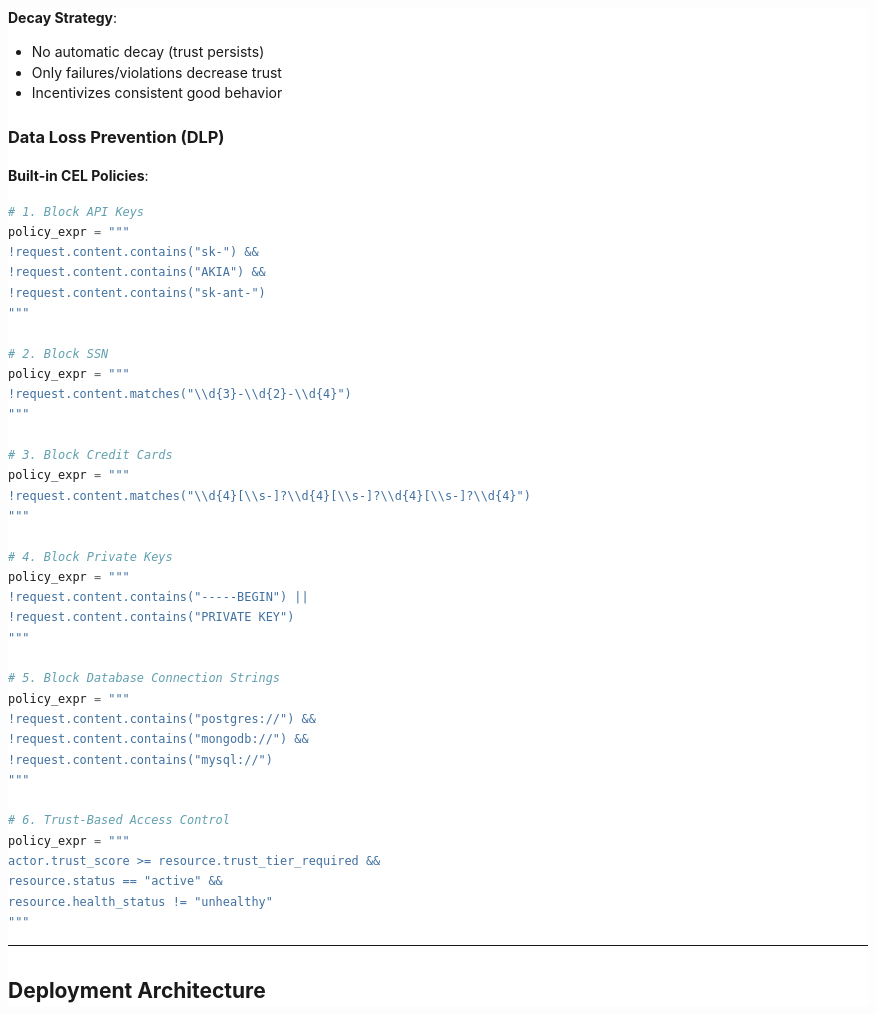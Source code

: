 **Decay Strategy**:
- No automatic decay (trust persists)
- Only failures/violations decrease trust
- Incentivizes consistent good behavior

### Data Loss Prevention (DLP)

**Built-in CEL Policies**:

```python
# 1. Block API Keys
policy_expr = """
!request.content.contains("sk-") &&
!request.content.contains("AKIA") &&
!request.content.contains("sk-ant-")
"""

# 2. Block SSN
policy_expr = """
!request.content.matches("\\d{3}-\\d{2}-\\d{4}")
"""

# 3. Block Credit Cards
policy_expr = """
!request.content.matches("\\d{4}[\\s-]?\\d{4}[\\s-]?\\d{4}[\\s-]?\\d{4}")
"""

# 4. Block Private Keys
policy_expr = """
!request.content.contains("-----BEGIN") ||
!request.content.contains("PRIVATE KEY")
"""

# 5. Block Database Connection Strings
policy_expr = """
!request.content.contains("postgres://") &&
!request.content.contains("mongodb://") &&
!request.content.contains("mysql://")
"""

# 6. Trust-Based Access Control
policy_expr = """
actor.trust_score >= resource.trust_tier_required &&
resource.status == "active" &&
resource.health_status != "unhealthy"
"""
```

---

## Deployment Architecture
